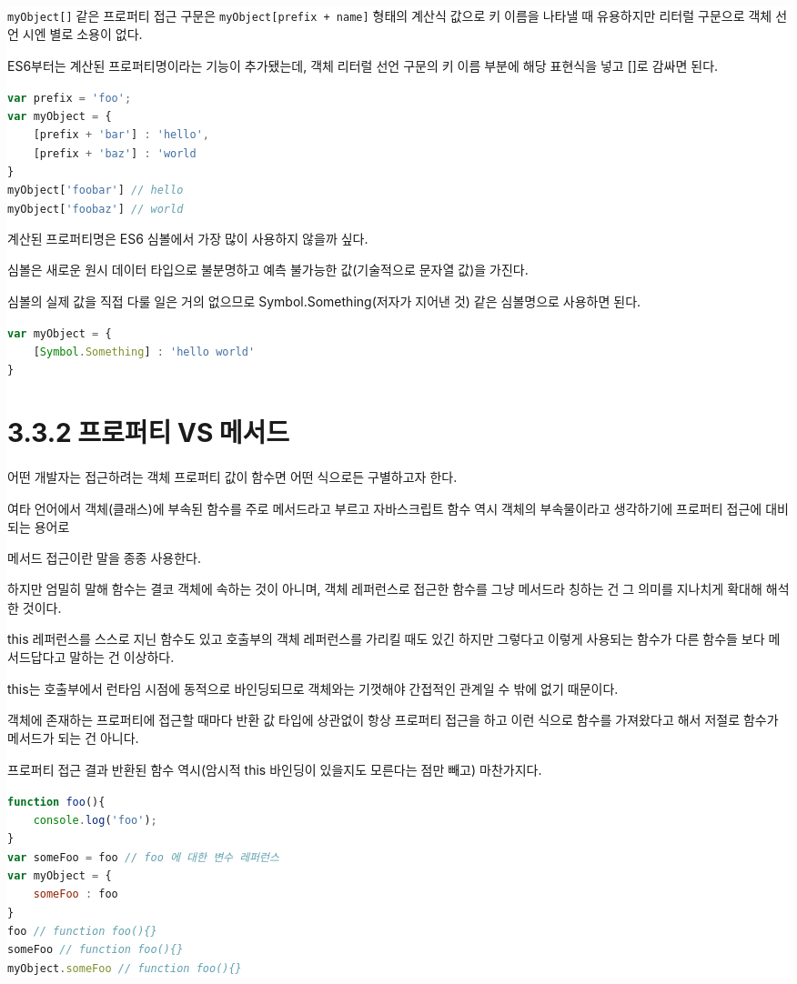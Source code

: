 `myObject[]` 같은 프로퍼티 접근 구문은 `myObject[prefix + name]` 형태의 계산식 값으로 키 이름을 나타낼 때 유용하지만 리터럴 구문으로 객체 선언 시엔 별로 소용이 없다.

ES6부터는 계산된 프로퍼티명이라는 기능이 추가됐는데, 객체 리터럴 선언 구문의 키 이름 부분에 해당 표현식을 넣고 []로 감싸면 된다.

```js
var prefix = 'foo';
var myObject = {
    [prefix + 'bar'] : 'hello',
    [prefix + 'baz'] : 'world
}
myObject['foobar'] // hello
myObject['foobaz'] // world
```

계산된 프로퍼티명은 ES6 심볼에서 가장 많이 사용하지 않을까 싶다.

심볼은 새로운 원시 데이터 타입으로 불분명하고 예측 불가능한 값(기술적으로 문자열 값)을 가진다.

심볼의 실제 값을 직접 다룰 일은 거의 없으므로 Symbol.Something(저자가 지어낸 것) 같은 심볼명으로 사용하면 된다.

```js
var myObject = {
    [Symbol.Something] : 'hello world'
}
```

# 3.3.2 프로퍼티 VS 메서드

어떤 개발자는 접근하려는 객체 프로퍼티 값이 함수면 어떤 식으로든 구별하고자 한다. 

여타 언어에서 객체(클래스)에 부속된 함수를 주로 메서드라고 부르고 자바스크립트 함수 역시 객체의 부속물이라고 생각하기에 프로퍼티 접근에 대비되는 용어로

메서드 접근이란 말을 종종 사용한다.

하지만 엄밀히 말해 함수는 결코 객체에 속하는 것이 아니며, 객체 레퍼런스로 접근한 함수를 그냥 메서드라 칭하는 건 그 의미를 지나치게 확대해 해석한 것이다.

this 레퍼런스를 스스로 지닌 함수도 있고 호출부의 객체 레퍼런스를 가리킬 때도 있긴 하지만 그렇다고 이렇게 사용되는 함수가 다른 함수들 보다 메서드답다고 말하는 건 이상하다. 

this는 호출부에서 런타임 시점에 동적으로 바인딩되므로 객체와는 기껏해야 간접적인 관계일 수 밖에 없기 때문이다.

객체에 존재하는 프로퍼티에 접근할 때마다 반환 값 타입에 상관없이 항상 프로퍼티 접근을 하고 이런 식으로 함수를 가져왔다고 해서 저절로 함수가 메서드가 되는 건 아니다.

프로퍼티 접근 결과 반환된 함수 역시(암시적 this 바인딩이 있을지도 모른다는 점만 빼고) 마찬가지다.

```js
function foo(){
    console.log('foo');
}
var someFoo = foo // foo 에 대한 변수 레퍼런스
var myObject = {
    someFoo : foo
}
foo // function foo(){}
someFoo // function foo(){}
myObject.someFoo // function foo(){}
```
